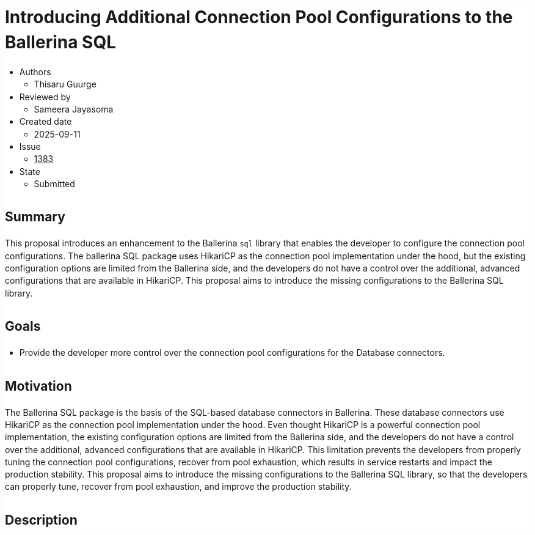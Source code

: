 # Introducing Additional Connection Pool Configurations to the Ballerina SQL

- Authors
  - Thisaru Guurge
- Reviewed by
  - Sameera Jayasoma
- Created date
  - 2025-09-11
- Issue
  - [1383](https://github.com/ballerina-platform/ballerina-spec/issues/1383)
- State
  - Submitted

## Summary

This proposal introduces an enhancement to the Ballerina `sql` library that enables the developer to configure the
connection pool configurations. The ballerina SQL package uses HikariCP as the connection pool implementation under the
hood, but the existing configuration options are limited from the Ballerina side, and the developers do not have a
control over the additional, advanced configurations that are available in HikariCP. This proposal aims to introduce the
missing configurations to the Ballerina SQL library.

## Goals

- Provide the developer more control over the connection pool configurations for the Database connectors.

## Motivation

The Ballerina SQL package is the basis of the SQL-based database connectors in Ballerina. These database connectors use
HikariCP as the connection pool implementation under the hood. Even thought HikariCP is a powerful connection pool
implementation, the existing configuration options are limited from the Ballerina side, and the developers do not have a
control over the additional, advanced configurations that are available in HikariCP. This limitation prevents the
developers from properly tuning the connection pool configurations, recover from pool exhaustion, which results in
service restarts and impact the production stability. This proposal aims to introduce the missing configurations to the
Ballerina SQL library, so that the developers can properly tune, recover from pool exhaustion, and improve the
production stability.

## Description
